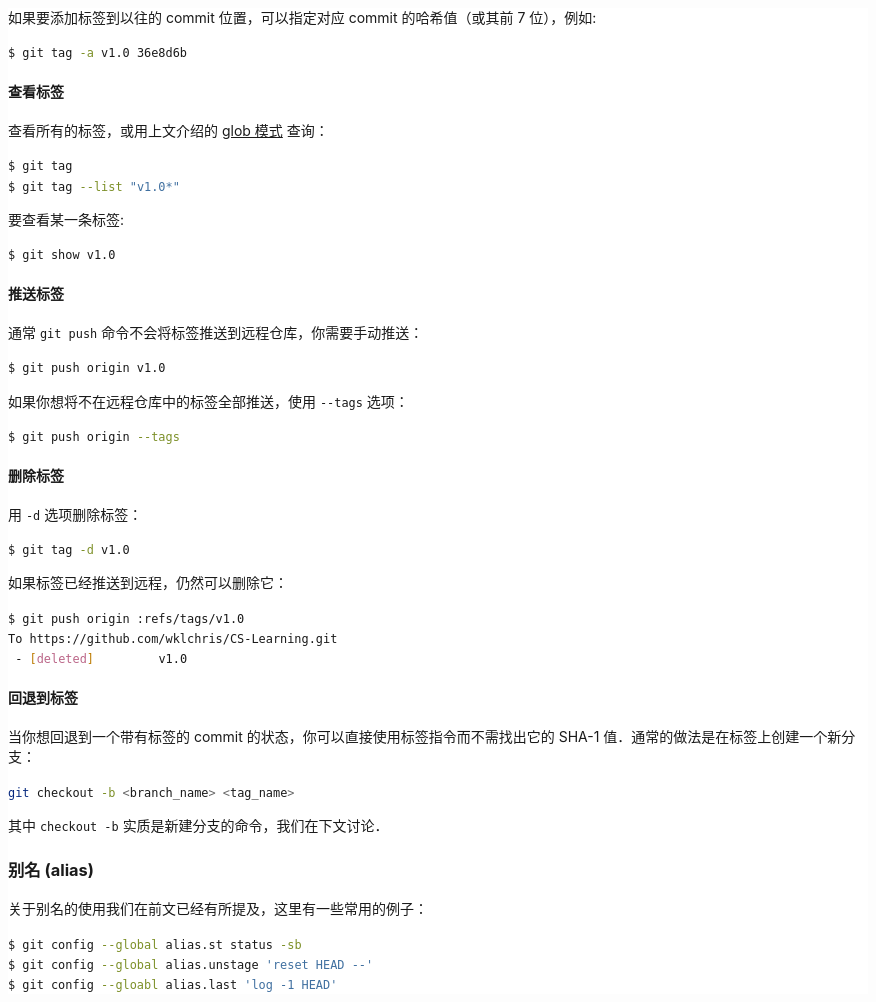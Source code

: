 如果要添加标签到以往的 commit 位置，可以指定对应 commit 的哈希值（或其前 7 位），例如:
```sh
$ git tag -a v1.0 36e8d6b
```

#### 查看标签
查看所有的标签，或用上文介绍的 <a href="#glob">glob 模式</a> 查询：
```sh
$ git tag
$ git tag --list "v1.0*"
```

要查看某一条标签:
```sh
$ git show v1.0
```

#### 推送标签
通常 `git push` 命令不会将标签推送到远程仓库，你需要手动推送：
```sh
$ git push origin v1.0
```

如果你想将不在远程仓库中的标签全部推送，使用 `--tags` 选项：
```sh
$ git push origin --tags
```

#### 删除标签
用 `-d` 选项删除标签：
```sh
$ git tag -d v1.0 
```

如果标签已经推送到远程，仍然可以删除它：
```sh
$ git push origin :refs/tags/v1.0
To https://github.com/wklchris/CS-Learning.git
 - [deleted]         v1.0
```

#### 回退到标签
当你想回退到一个带有标签的 commit 的状态，你可以直接使用标签指令而不需找出它的 SHA-1 值．通常的做法是在标签上创建一个新分支：
```sh
git checkout -b <branch_name> <tag_name>
```
其中 `checkout -b` 实质是新建分支的命令，我们在下文讨论．

### 别名 (alias)
关于别名的使用我们在前文已经有所提及，这里有一些常用的例子：
```sh
$ git config --global alias.st status -sb
$ git config --global alias.unstage 'reset HEAD --'
$ git config --gloabl alias.last 'log -1 HEAD'
```
